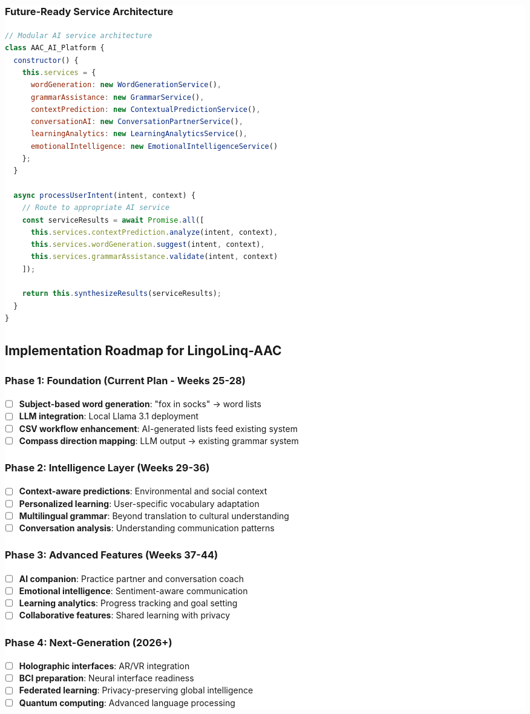 ### Future-Ready Service Architecture
```javascript
// Modular AI service architecture
class AAC_AI_Platform {
  constructor() {
    this.services = {
      wordGeneration: new WordGenerationService(),
      grammarAssistance: new GrammarService(),
      contextPrediction: new ContextualPredictionService(),
      conversationAI: new ConversationPartnerService(),
      learningAnalytics: new LearningAnalyticsService(),
      emotionalIntelligence: new EmotionalIntelligenceService()
    };
  }

  async processUserIntent(intent, context) {
    // Route to appropriate AI service
    const serviceResults = await Promise.all([
      this.services.contextPrediction.analyze(intent, context),
      this.services.wordGeneration.suggest(intent, context),
      this.services.grammarAssistance.validate(intent, context)
    ]);

    return this.synthesizeResults(serviceResults);
  }
}
```

## Implementation Roadmap for LingoLinq-AAC

### Phase 1: Foundation (Current Plan - Weeks 25-28)
- [ ] **Subject-based word generation**: "fox in socks" → word lists
- [ ] **LLM integration**: Local Llama 3.1 deployment
- [ ] **CSV workflow enhancement**: AI-generated lists feed existing system
- [ ] **Compass direction mapping**: LLM output → existing grammar system

### Phase 2: Intelligence Layer (Weeks 29-36)
- [ ] **Context-aware predictions**: Environmental and social context
- [ ] **Personalized learning**: User-specific vocabulary adaptation
- [ ] **Multilingual grammar**: Beyond translation to cultural understanding
- [ ] **Conversation analysis**: Understanding communication patterns

### Phase 3: Advanced Features (Weeks 37-44)
- [ ] **AI companion**: Practice partner and conversation coach
- [ ] **Emotional intelligence**: Sentiment-aware communication
- [ ] **Learning analytics**: Progress tracking and goal setting
- [ ] **Collaborative features**: Shared learning with privacy

### Phase 4: Next-Generation (2026+)
- [ ] **Holographic interfaces**: AR/VR integration
- [ ] **BCI preparation**: Neural interface readiness
- [ ] **Federated learning**: Privacy-preserving global intelligence
- [ ] **Quantum computing**: Advanced language processing
